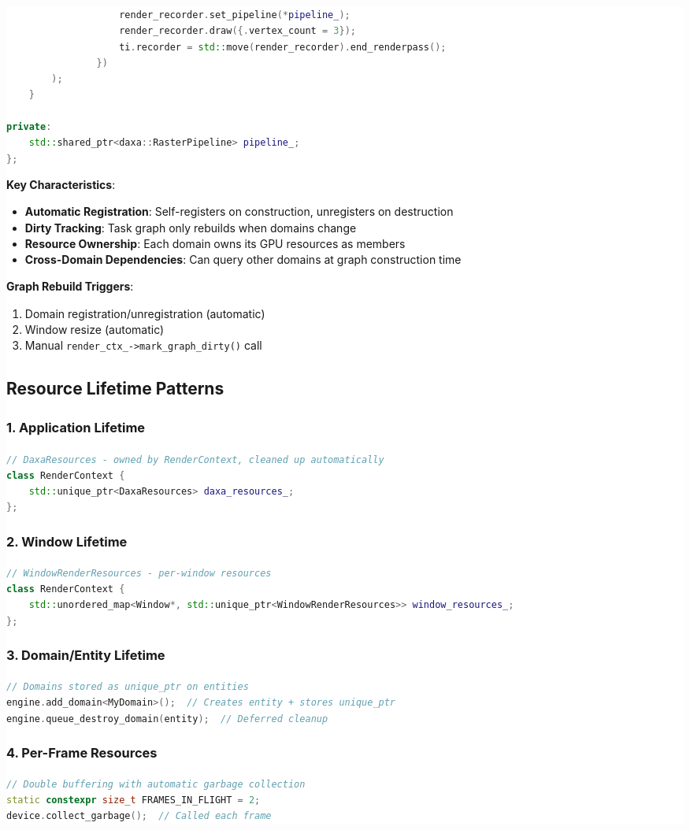 ```cpp
                    render_recorder.set_pipeline(*pipeline_);
                    render_recorder.draw({.vertex_count = 3});
                    ti.recorder = std::move(render_recorder).end_renderpass();
                })
        );
    }

private:
    std::shared_ptr<daxa::RasterPipeline> pipeline_;
};
```

**Key Characteristics**:
- **Automatic Registration**: Self-registers on construction, unregisters on destruction
- **Dirty Tracking**: Task graph only rebuilds when domains change
- **Resource Ownership**: Each domain owns its GPU resources as members
- **Cross-Domain Dependencies**: Can query other domains at graph construction time

**Graph Rebuild Triggers**:
1. Domain registration/unregistration (automatic)
2. Window resize (automatic)
3. Manual `render_ctx_->mark_graph_dirty()` call

## Resource Lifetime Patterns

### 1. Application Lifetime
```cpp
// DaxaResources - owned by RenderContext, cleaned up automatically
class RenderContext {
    std::unique_ptr<DaxaResources> daxa_resources_;
};
```

### 2. Window Lifetime
```cpp
// WindowRenderResources - per-window resources
class RenderContext {
    std::unordered_map<Window*, std::unique_ptr<WindowRenderResources>> window_resources_;
};
```

### 3. Domain/Entity Lifetime
```cpp
// Domains stored as unique_ptr on entities
engine.add_domain<MyDomain>();  // Creates entity + stores unique_ptr
engine.queue_destroy_domain(entity);  // Deferred cleanup
```

### 4. Per-Frame Resources
```cpp
// Double buffering with automatic garbage collection
static constexpr size_t FRAMES_IN_FLIGHT = 2;
device.collect_garbage();  // Called each frame
```
